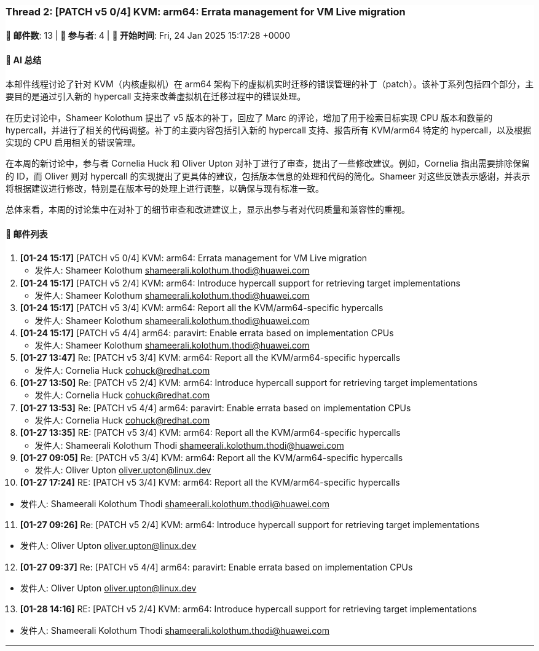 ### Thread 2: [PATCH v5 0/4] KVM: arm64: Errata management for VM Live migration

**📧 邮件数**: 13 | **👥 参与者**: 4 | **📅 开始时间**: Fri, 24 Jan 2025 15:17:28 +0000

#### 🤖 AI 总结

本邮件线程讨论了针对 KVM（内核虚拟机）在 arm64 架构下的虚拟机实时迁移的错误管理的补丁（patch）。该补丁系列包括四个部分，主要目的是通过引入新的 hypercall 支持来改善虚拟机在迁移过程中的错误处理。

在历史讨论中，Shameer Kolothum 提出了 v5 版本的补丁，回应了 Marc 的评论，增加了用于检索目标实现 CPU 版本和数量的 hypercall，并进行了相关的代码调整。补丁的主要内容包括引入新的 hypercall 支持、报告所有 KVM/arm64 特定的 hypercall，以及根据实现的 CPU 启用相关的错误管理。

在本周的新讨论中，参与者 Cornelia Huck 和 Oliver Upton 对补丁进行了审查，提出了一些修改建议。例如，Cornelia 指出需要排除保留的 ID，而 Oliver 则对 hypercall 的实现提出了更具体的建议，包括版本信息的处理和代码的简化。Shameer 对这些反馈表示感谢，并表示将根据建议进行修改，特别是在版本号的处理上进行调整，以确保与现有标准一致。

总体来看，本周的讨论集中在对补丁的细节审查和改进建议上，显示出参与者对代码质量和兼容性的重视。

#### 📝 邮件列表

1. **[01-24 15:17]** [PATCH v5 0/4] KVM: arm64: Errata management for VM Live migration
   - 发件人: Shameer Kolothum <shameerali.kolothum.thodi@huawei.com>
2. **[01-24 15:17]** [PATCH v5 2/4] KVM: arm64: Introduce hypercall support for retrieving target implementations
   - 发件人: Shameer Kolothum <shameerali.kolothum.thodi@huawei.com>
3. **[01-24 15:17]** [PATCH v5 3/4] KVM: arm64: Report all the KVM/arm64-specific hypercalls
   - 发件人: Shameer Kolothum <shameerali.kolothum.thodi@huawei.com>
4. **[01-24 15:17]** [PATCH v5 4/4] arm64: paravirt: Enable errata based on implementation CPUs
   - 发件人: Shameer Kolothum <shameerali.kolothum.thodi@huawei.com>
5. **[01-27 13:47]** Re: [PATCH v5 3/4] KVM: arm64: Report all the KVM/arm64-specific
 hypercalls
   - 发件人: Cornelia Huck <cohuck@redhat.com>
6. **[01-27 13:50]** Re: [PATCH v5 2/4] KVM: arm64: Introduce hypercall support for
 retrieving target implementations
   - 发件人: Cornelia Huck <cohuck@redhat.com>
7. **[01-27 13:53]** Re: [PATCH v5 4/4] arm64: paravirt: Enable errata based on
 implementation CPUs
   - 发件人: Cornelia Huck <cohuck@redhat.com>
8. **[01-27 13:35]** RE: [PATCH v5 3/4] KVM: arm64: Report all the KVM/arm64-specific
 hypercalls
   - 发件人: Shameerali Kolothum Thodi <shameerali.kolothum.thodi@huawei.com>
9. **[01-27 09:05]** Re: [PATCH v5 3/4] KVM: arm64: Report all the KVM/arm64-specific
 hypercalls
   - 发件人: Oliver Upton <oliver.upton@linux.dev>
10. **[01-27 17:24]** RE: [PATCH v5 3/4] KVM: arm64: Report all the KVM/arm64-specific
 hypercalls
   - 发件人: Shameerali Kolothum Thodi <shameerali.kolothum.thodi@huawei.com>
11. **[01-27 09:26]** Re: [PATCH v5 2/4] KVM: arm64: Introduce hypercall support for
 retrieving target implementations
   - 发件人: Oliver Upton <oliver.upton@linux.dev>
12. **[01-27 09:37]** Re: [PATCH v5 4/4] arm64: paravirt: Enable errata based on
 implementation CPUs
   - 发件人: Oliver Upton <oliver.upton@linux.dev>
13. **[01-28 14:16]** RE: [PATCH v5 2/4] KVM: arm64: Introduce hypercall support for
 retrieving target implementations
   - 发件人: Shameerali Kolothum Thodi <shameerali.kolothum.thodi@huawei.com>

---
